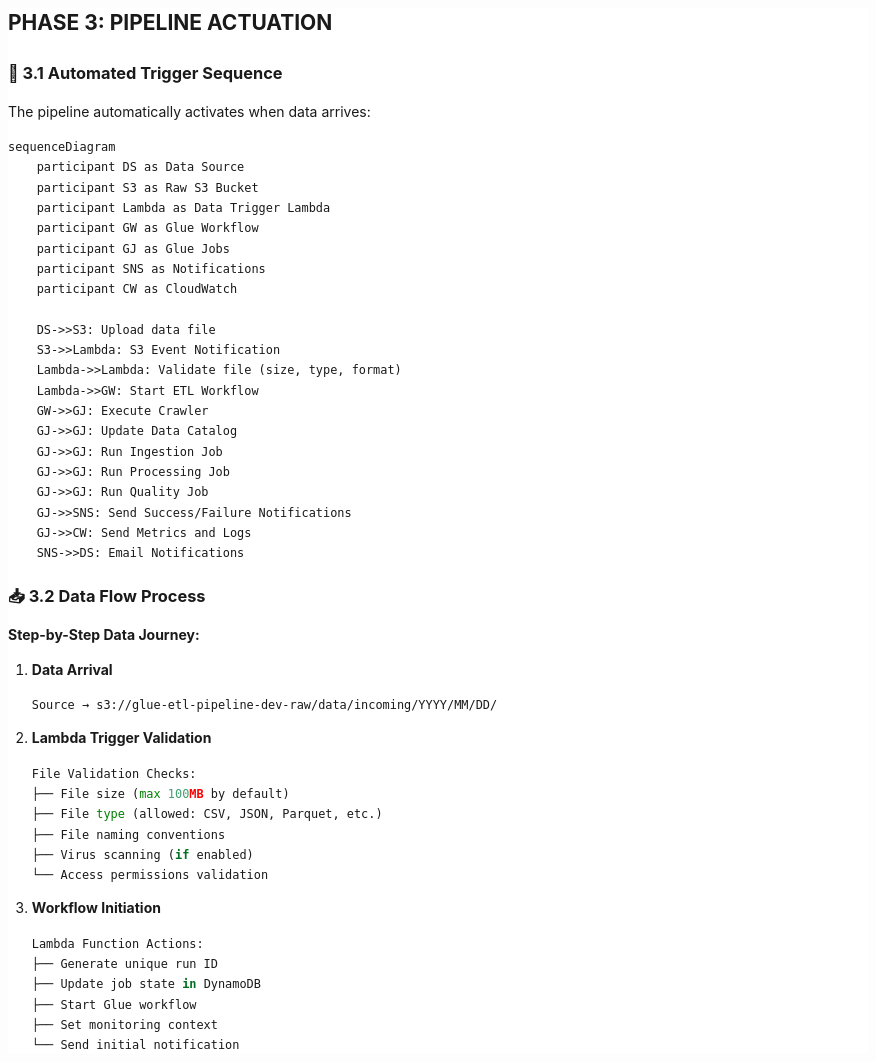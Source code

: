 
## **PHASE 3: PIPELINE ACTUATION**

### **🔔 3.1 Automated Trigger Sequence**

The pipeline automatically activates when data arrives:

```mermaid
sequenceDiagram
    participant DS as Data Source
    participant S3 as Raw S3 Bucket
    participant Lambda as Data Trigger Lambda
    participant GW as Glue Workflow
    participant GJ as Glue Jobs
    participant SNS as Notifications
    participant CW as CloudWatch
    
    DS->>S3: Upload data file
    S3->>Lambda: S3 Event Notification
    Lambda->>Lambda: Validate file (size, type, format)
    Lambda->>GW: Start ETL Workflow
    GW->>GJ: Execute Crawler
    GJ->>GJ: Update Data Catalog
    GJ->>GJ: Run Ingestion Job
    GJ->>GJ: Run Processing Job
    GJ->>GJ: Run Quality Job
    GJ->>SNS: Send Success/Failure Notifications
    GJ->>CW: Send Metrics and Logs
    SNS->>DS: Email Notifications
```

### **📥 3.2 Data Flow Process**

**Step-by-Step Data Journey:**

1. **Data Arrival**
   ```
   Source → s3://glue-etl-pipeline-dev-raw/data/incoming/YYYY/MM/DD/
   ```

2. **Lambda Trigger Validation**
   ```python
   File Validation Checks:
   ├── File size (max 100MB by default)
   ├── File type (allowed: CSV, JSON, Parquet, etc.)
   ├── File naming conventions
   ├── Virus scanning (if enabled)
   └── Access permissions validation
   ```

3. **Workflow Initiation**
   ```python
   Lambda Function Actions:
   ├── Generate unique run ID
   ├── Update job state in DynamoDB
   ├── Start Glue workflow
   ├── Set monitoring context
   └── Send initial notification
   ```
